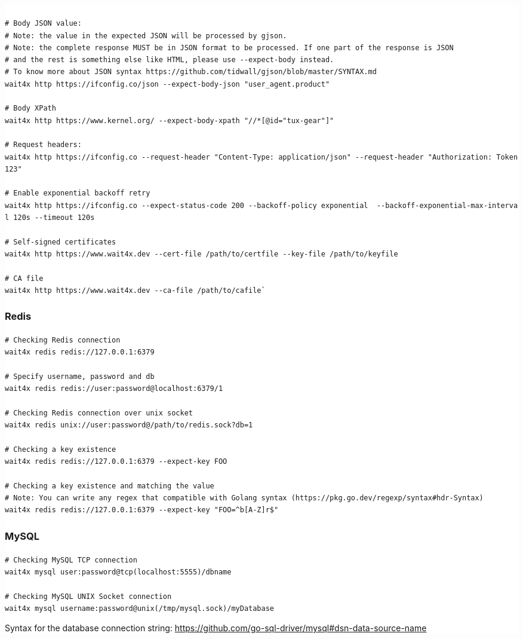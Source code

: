 ```shell

# Body JSON value:
# Note: the value in the expected JSON will be processed by gjson.
# Note: the complete response MUST be in JSON format to be processed. If one part of the response is JSON
# and the rest is something else like HTML, please use --expect-body instead.
# To know more about JSON syntax https://github.com/tidwall/gjson/blob/master/SYNTAX.md
wait4x http https://ifconfig.co/json --expect-body-json "user_agent.product"

# Body XPath
wait4x http https://www.kernel.org/ --expect-body-xpath "//*[@id="tux-gear"]"

# Request headers:
wait4x http https://ifconfig.co --request-header "Content-Type: application/json" --request-header "Authorization: Token 123"

# Enable exponential backoff retry
wait4x http https://ifconfig.co --expect-status-code 200 --backoff-policy exponential  --backoff-exponential-max-interval 120s --timeout 120s

# Self-signed certificates
wait4x http https://www.wait4x.dev --cert-file /path/to/certfile --key-file /path/to/keyfile

# CA file
wait4x http https://www.wait4x.dev --ca-file /path/to/cafile`
```

### Redis

```shell
# Checking Redis connection
wait4x redis redis://127.0.0.1:6379

# Specify username, password and db
wait4x redis redis://user:password@localhost:6379/1

# Checking Redis connection over unix socket
wait4x redis unix://user:password@/path/to/redis.sock?db=1

# Checking a key existence
wait4x redis redis://127.0.0.1:6379 --expect-key FOO

# Checking a key existence and matching the value
# Note: You can write any regex that compatible with Golang syntax (https://pkg.go.dev/regexp/syntax#hdr-Syntax)
wait4x redis redis://127.0.0.1:6379 --expect-key "FOO=^b[A-Z]r$"
```

### MySQL

```shell
# Checking MySQL TCP connection
wait4x mysql user:password@tcp(localhost:5555)/dbname

# Checking MySQL UNIX Socket connection
wait4x mysql username:password@unix(/tmp/mysql.sock)/myDatabase
```
Syntax for the database connection string: https://github.com/go-sql-driver/mysql#dsn-data-source-name
